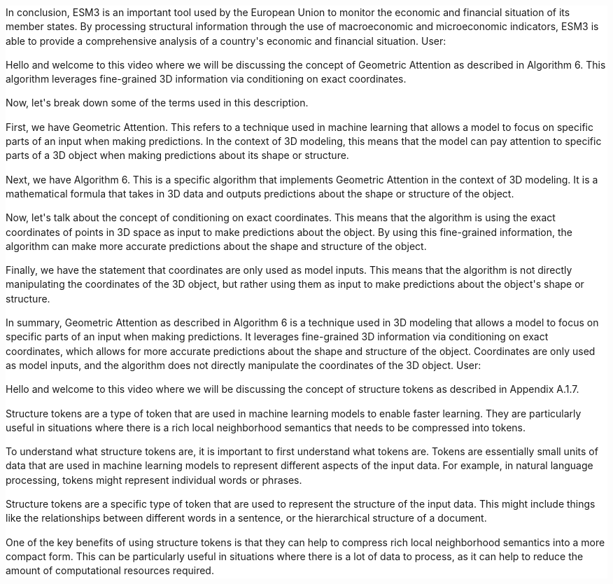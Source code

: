 In conclusion, ESM3 is an important tool used by the European Union to monitor the economic and financial situation of its member states. By processing structural information through the use of macroeconomic and microeconomic indicators, ESM3 is able to provide a comprehensive analysis of a country's economic and financial situation.
User:

 Hello and welcome to this video where we will be discussing the concept of Geometric Attention as described in Algorithm 6. This algorithm leverages fine-grained 3D information via conditioning on exact coordinates.

Now, let's break down some of the terms used in this description.

First, we have Geometric Attention. This refers to a technique used in machine learning that allows a model to focus on specific parts of an input when making predictions. In the context of 3D modeling, this means that the model can pay attention to specific parts of a 3D object when making predictions about its shape or structure.

Next, we have Algorithm 6. This is a specific algorithm that implements Geometric Attention in the context of 3D modeling. It is a mathematical formula that takes in 3D data and outputs predictions about the shape or structure of the object.

Now, let's talk about the concept of conditioning on exact coordinates. This means that the algorithm is using the exact coordinates of points in 3D space as input to make predictions about the object. By using this fine-grained information, the algorithm can make more accurate predictions about the shape and structure of the object.

Finally, we have the statement that coordinates are only used as model inputs. This means that the algorithm is not directly manipulating the coordinates of the 3D object, but rather using them as input to make predictions about the object's shape or structure.

In summary, Geometric Attention as described in Algorithm 6 is a technique used in 3D modeling that allows a model to focus on specific parts of an input when making predictions. It leverages fine-grained 3D information via conditioning on exact coordinates, which allows for more accurate predictions about the shape and structure of the object. Coordinates are only used as model inputs, and the algorithm does not directly manipulate the coordinates of the 3D object.
User:

 Hello and welcome to this video where we will be discussing the concept of structure tokens as described in Appendix A.1.7.

Structure tokens are a type of token that are used in machine learning models to enable faster learning. They are particularly useful in situations where there is a rich local neighborhood semantics that needs to be compressed into tokens.

To understand what structure tokens are, it is important to first understand what tokens are. Tokens are essentially small units of data that are used in machine learning models to represent different aspects of the input data. For example, in natural language processing, tokens might represent individual words or phrases.

Structure tokens are a specific type of token that are used to represent the structure of the input data. This might include things like the relationships between different words in a sentence, or the hierarchical structure of a document.

One of the key benefits of using structure tokens is that they can help to compress rich local neighborhood semantics into a more compact form. This can be particularly useful in situations where there is a lot of data to process, as it can help to reduce the amount of computational resources required.
